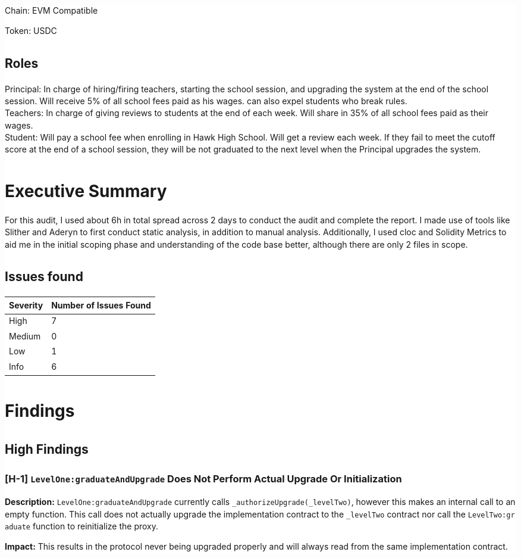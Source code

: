 Chain: EVM Compatible

Token: USDC

## Roles

Principal: In charge of hiring/firing teachers, starting the school session, and upgrading the system at the end of the school session. Will receive 5% of all school fees paid as his wages. can also expel students who break rules.  
Teachers: In charge of giving reviews to students at the end of each week. Will share in 35% of all school fees paid as their wages.  
Student: Will pay a school fee when enrolling in Hawk High School. Will get a review each week. If they fail to meet the cutoff score at the end of a school session, they will be not graduated to the next level when the Principal upgrades the system.  

# Executive Summary

For this audit, I used about 6h in total spread across 2 days to conduct the audit and complete the report. I made use of tools like Slither and Aderyn to first conduct static analysis, in addition to manual analysis. Additionally, I used cloc and Solidity Metrics to aid me in the initial scoping phase and understanding of the code base better, although there are only 2 files in scope.

## Issues found

| Severity | Number of Issues Found |
| -------- | ---------------------- |
| High     | 7                      |
| Medium   | 0                      |
| Low      | 1                      |
| Info     | 6                      |

# Findings

## High Findings

### [H-1] `LevelOne:graduateAndUpgrade` Does Not Perform Actual Upgrade Or Initialization

**Description:**
`LevelOne:graduateAndUpgrade` currently calls `_authorizeUpgrade(_levelTwo)`, however this makes an internal call to an empty function. This call does not actually upgrade the implementation contract to the `_levelTwo` contract nor call the `LevelTwo:graduate` function to reinitialize the proxy.

**Impact:**
This results in the protocol never being upgraded properly and will always read from the same implementation contract.
